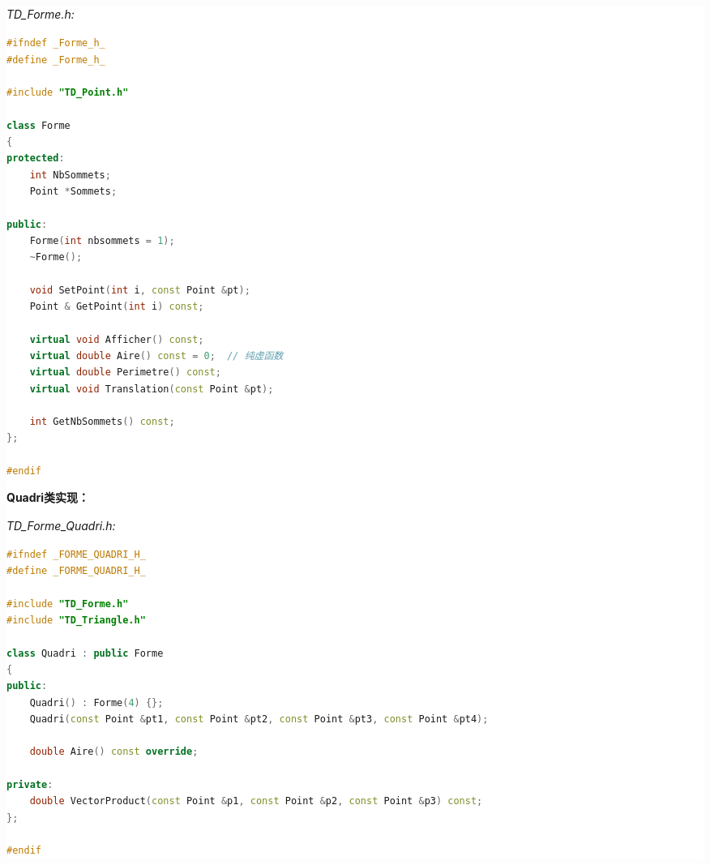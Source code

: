 *TD_Forme.h:*
```cpp
#ifndef _Forme_h_
#define _Forme_h_

#include "TD_Point.h"

class Forme
{
protected:
    int NbSommets;
    Point *Sommets; 

public:
    Forme(int nbsommets = 1);
    ~Forme();
    
    void SetPoint(int i, const Point &pt);
    Point & GetPoint(int i) const;
    
    virtual void Afficher() const;
    virtual double Aire() const = 0;  // 纯虚函数
    virtual double Perimetre() const;
    virtual void Translation(const Point &pt);
    
    int GetNbSommets() const;
};

#endif
```

**Quadri类实现：**

*TD_Forme_Quadri.h:*
```cpp
#ifndef _FORME_QUADRI_H_
#define _FORME_QUADRI_H_

#include "TD_Forme.h"
#include "TD_Triangle.h"

class Quadri : public Forme
{
public:
    Quadri() : Forme(4) {};
    Quadri(const Point &pt1, const Point &pt2, const Point &pt3, const Point &pt4);
    
    double Aire() const override;
    
private:
    double VectorProduct(const Point &p1, const Point &p2, const Point &p3) const;
};

#endif
```
